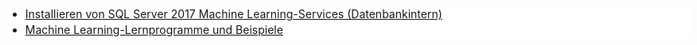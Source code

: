+ [Installieren von SQL Server 2017 Machine Learning-Services (Datenbankintern)](install/sql-machine-learning-services-windows-install.md)
+ [Machine Learning-Lernprogramme und Beispiele](tutorials/machine-learning-services-tutorials.md)
